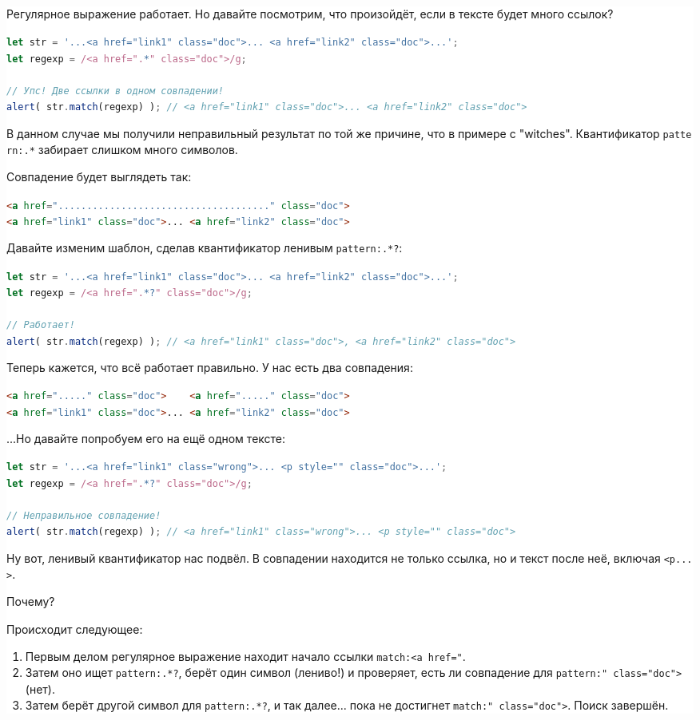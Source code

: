Регулярное выражение работает. Но давайте посмотрим, что произойдёт, если в тексте будет много ссылок?

```js run
let str = '...<a href="link1" class="doc">... <a href="link2" class="doc">...';
let regexp = /<a href=".*" class="doc">/g;

// Упс! Две ссылки в одном совпадении!
alert( str.match(regexp) ); // <a href="link1" class="doc">... <a href="link2" class="doc">
```

В данном случае мы получили неправильный результат по той же причине, что в примере с "witches". Квантификатор `pattern:.*` забирает слишком много символов.

Совпадение будет выглядеть так:

```html
<a href="....................................." class="doc">
<a href="link1" class="doc">... <a href="link2" class="doc">
```

Давайте изменим шаблон, сделав квантификатор ленивым `pattern:.*?`:

```js run
let str = '...<a href="link1" class="doc">... <a href="link2" class="doc">...';
let regexp = /<a href=".*?" class="doc">/g;

// Работает!
alert( str.match(regexp) ); // <a href="link1" class="doc">, <a href="link2" class="doc">
```

Теперь кажется, что всё работает правильно. У нас есть два совпадения:

```html
<a href="....." class="doc">    <a href="....." class="doc">
<a href="link1" class="doc">... <a href="link2" class="doc">
```

...Но давайте попробуем его на ещё одном тексте:

```js run
let str = '...<a href="link1" class="wrong">... <p style="" class="doc">...';
let regexp = /<a href=".*?" class="doc">/g;

// Неправильное совпадение!
alert( str.match(regexp) ); // <a href="link1" class="wrong">... <p style="" class="doc">
```

Ну вот, ленивый квантификатор нас подвёл. В совпадении находится не только ссылка, но и текст после неё, включая `<p...>`.

Почему?

Происходит следующее:

1. Первым делом регулярное выражение находит начало ссылки `match:<a href="`.
2. Затем оно ищет `pattern:.*?`, берёт один символ (лениво!) и проверяет, есть ли совпадение для `pattern:" class="doc">` (нет).
3. Затем берёт другой символ для `pattern:.*?`, и так далее... пока не достигнет `match:" class="doc">`. Поиск завершён.
